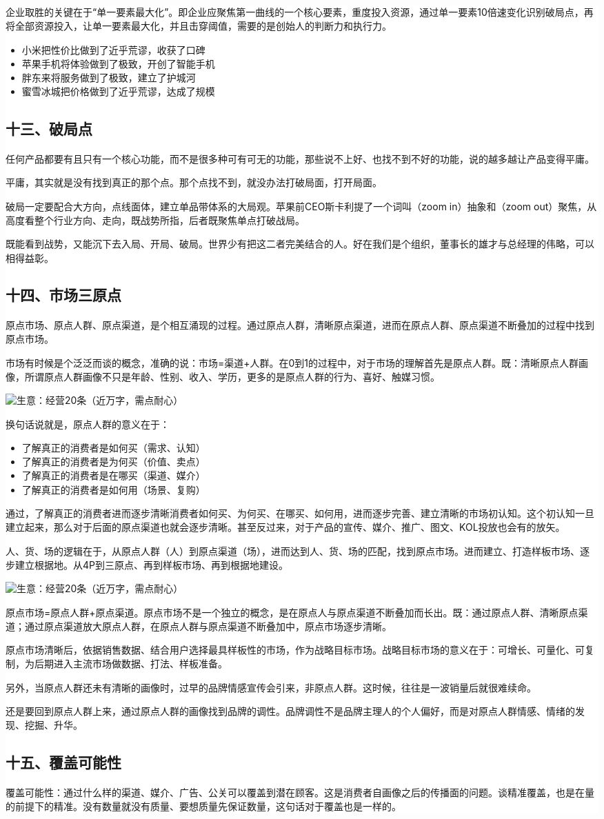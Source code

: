 企业取胜的关键在于“单一要素最大化”。即企业应聚焦第一曲线的一个核心要素，重度投入资源，通过单一要素10倍速变化识别破局点，再将全部资源投入，让单一要素最大化，并且击穿阈值，需要的是创始人的判断力和执行力。

*   小米把性价比做到了近乎荒谬，收获了口碑
*   苹果手机将体验做到了极致，开创了智能手机
*   胖东来将服务做到了极致，建立了护城河
*   蜜雪冰城把价格做到了近乎荒谬，达成了规模

## 十三、破局点

任何产品都要有且只有一个核心功能，而不是很多种可有可无的功能，那些说不上好、也找不到不好的功能，说的越多越让产品变得平庸。

平庸，其实就是没有找到真正的那个点。那个点找不到，就没办法打破局面，打开局面。

破局一定要配合大方向，点线面体，建立单品带体系的大局观。苹果前CEO斯卡利提了一个词叫（zoom in）抽象和（zoom out）聚焦，从高度看整个行业方向、走向，既战势所指，后者既聚焦单点打破战局。

既能看到战势，又能沉下去入局、开局、破局。世界少有把这二者完美结合的人。好在我们是个组织，董事长的雄才与总经理的伟略，可以相得益彰。

## 十四、市场三原点

原点市场、原点人群、原点渠道，是个相互涌现的过程。通过原点人群，清晰原点渠道，进而在原点人群、原点渠道不断叠加的过程中找到原点市场。

市场有时候是个泛泛而谈的概念，准确的说：市场=渠道+人群。在0到1的过程中，对于市场的理解首先是原点人群。既：清晰原点人群画像，所谓原点人群画像不只是年龄、性别、收入、学历，更多的是原点人群的行为、喜好、触媒习惯。

![生意：经营20条（近万字，需点耐心）](https://image.yunyingpai.com/wp/2022/11/5rxtN8vu8iBHIEGSkeV1.png)

换句话说就是，原点人群的意义在于：

*   了解真正的消费者是如何买（需求、认知）
*   了解真正的消费者是为何买（价值、卖点）
*   了解真正的消费者是在哪买（渠道、媒介）
*   了解真正的消费者是如何用（场景、复购）

通过，了解真正的消费者进而逐步清晰消费者如何买、为何买、在哪买、如何用，进而逐步完善、建立清晰的市场初认知。这个初认知一旦建立起来，那么对于后面的原点渠道也就会逐步清晰。甚至反过来，对于产品的宣传、媒介、推广、图文、KOL投放也会有的放矢。

人、货、场的逻辑在于，从原点人群（人）到原点渠道（场），进而达到人、货、场的匹配，找到原点市场。进而建立、打造样板市场、逐步建立根据地。从4P到三原点、再到样板市场、再到根据地建设。

![生意：经营20条（近万字，需点耐心）](https://image.yunyingpai.com/wp/2022/11/4YTOvpVbvy3rwl2XSZ7z.png)

原点市场=原点人群+原点渠道。原点市场不是一个独立的概念，是在原点人与原点渠道不断叠加而长出。既：通过原点人群、清晰原点渠道；通过原点渠道放大原点人群，在原点人群与原点渠道不断叠加中，原点市场逐步清晰。

原点市场清晰后，依据销售数据、结合用户选择最具样板性的市场，作为战略目标市场。战略目标市场的意义在于：可增长、可量化、可复制，为后期进入主流市场做数据、打法、样板准备。

另外，当原点人群还未有清晰的画像时，过早的品牌情感宣传会引来，非原点人群。这时候，往往是一波销量后就很难续命。

还是要回到原点人群上来，通过原点人群的画像找到品牌的调性。品牌调性不是品牌主理人的个人偏好，而是对原点人群情感、情绪的发现、挖掘、升华。

## 十五、覆盖可能性

覆盖可能性：通过什么样的渠道、媒介、广告、公关可以覆盖到潜在顾客。这是消费者自画像之后的传播面的问题。谈精准覆盖，也是在量的前提下的精准。没有数量就没有质量、要想质量先保证数量，这句话对于覆盖也是一样的。
